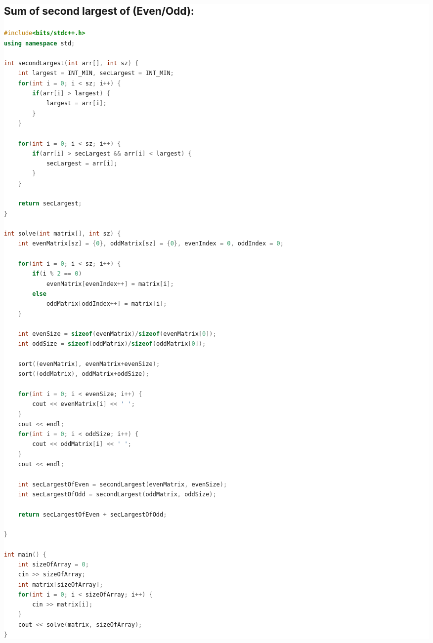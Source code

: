 ## Sum of second largest of (Even/Odd):
```c++
#include<bits/stdc++.h>
using namespace std;

int secondLargest(int arr[], int sz) {
	int largest = INT_MIN, secLargest = INT_MIN;
	for(int i = 0; i < sz; i++) {
		if(arr[i] > largest) {
			largest = arr[i];
		}
	}
	
	for(int i = 0; i < sz; i++) {
		if(arr[i] > secLargest && arr[i] < largest) {
			secLargest = arr[i];
		}
	}
	
	return secLargest;
}

int solve(int matrix[], int sz) {
	int evenMatrix[sz] = {0}, oddMatrix[sz] = {0}, evenIndex = 0, oddIndex = 0;
	
	for(int i = 0; i < sz; i++) {
		if(i % 2 == 0)
			evenMatrix[evenIndex++] = matrix[i];
		else 
			oddMatrix[oddIndex++] = matrix[i];
	}
	
	int evenSize = sizeof(evenMatrix)/sizeof(evenMatrix[0]);
	int oddSize = sizeof(oddMatrix)/sizeof(oddMatrix[0]);
	
	sort((evenMatrix), evenMatrix+evenSize);
	sort((oddMatrix), oddMatrix+oddSize);
	
	for(int i = 0; i < evenSize; i++) {
		cout << evenMatrix[i] << ' ';
	}
	cout << endl;
	for(int i = 0; i < oddSize; i++) {
		cout << oddMatrix[i] << ' ';
	}
	cout << endl;
	
	int secLargestOfEven = secondLargest(evenMatrix, evenSize);
	int secLargestOfOdd = secondLargest(oddMatrix, oddSize);
	
	return secLargestOfEven + secLargestOfOdd;
		
}

int main() {
	int sizeOfArray = 0;
	cin >> sizeOfArray;
	int matrix[sizeOfArray];
	for(int i = 0; i < sizeOfArray; i++) {
		cin >> matrix[i];
	}
	cout << solve(matrix, sizeOfArray);
}
```